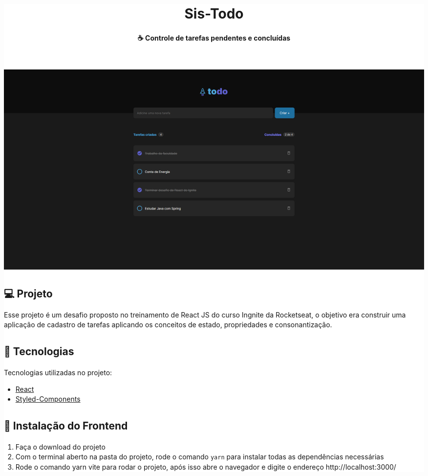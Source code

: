 <h1 align="center">
    Sis-Todo
</h1>

<h4 align="center">
  ☕ Controle de tarefas pendentes e concluídas
</h4>

<br>

<p align="center">
  <img alt="Frontend" src="images/sis-todo.png" width="100%">
</p>

## 💻 Projeto
Esse projeto é um desafio proposto no treinamento de React JS do curso Ingnite da Rocketseat, o objetivo era construir uma aplicação de cadastro de tarefas aplicando os conceitos de estado, propriedades e consonantização.

## :rocket: Tecnologias

Tecnologias utilizadas no projeto:

- [React](https://reactjs.org)
- [Styled-Components](https://styled-components.com/)

## 🚀 Instalação do Frontend
1. Faça o download do projeto
2. Com o terminal aberto na pasta do projeto, rode o comando `yarn` para instalar todas as dependências necessárias
3. Rode o comando yarn vite para rodar o projeto, após isso abre o navegador e digite o endereço http://localhost:3000/
